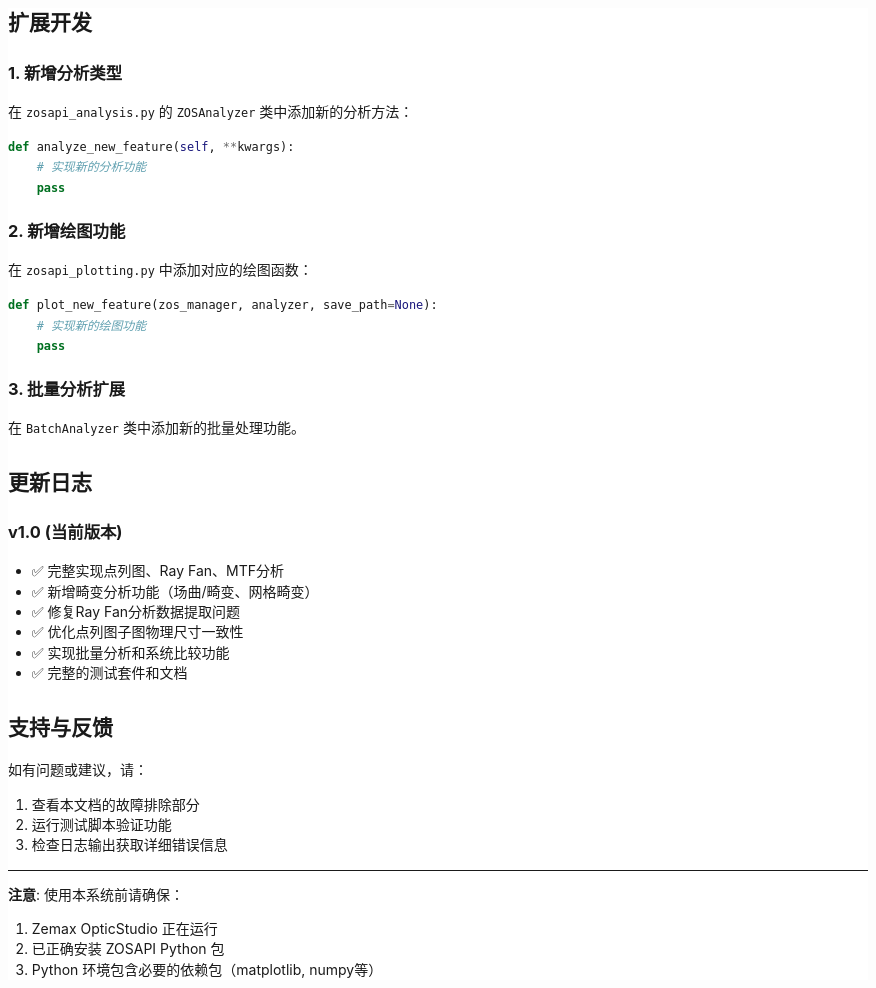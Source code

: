 ## 扩展开发

### 1. 新增分析类型
在 `zosapi_analysis.py` 的 `ZOSAnalyzer` 类中添加新的分析方法：

```python
def analyze_new_feature(self, **kwargs):
    # 实现新的分析功能
    pass
```

### 2. 新增绘图功能
在 `zosapi_plotting.py` 中添加对应的绘图函数：

```python
def plot_new_feature(zos_manager, analyzer, save_path=None):
    # 实现新的绘图功能
    pass
```

### 3. 批量分析扩展
在 `BatchAnalyzer` 类中添加新的批量处理功能。

## 更新日志

### v1.0 (当前版本)
- ✅ 完整实现点列图、Ray Fan、MTF分析
- ✅ 新增畸变分析功能（场曲/畸变、网格畸变）
- ✅ 修复Ray Fan分析数据提取问题
- ✅ 优化点列图子图物理尺寸一致性
- ✅ 实现批量分析和系统比较功能
- ✅ 完整的测试套件和文档

## 支持与反馈

如有问题或建议，请：
1. 查看本文档的故障排除部分
2. 运行测试脚本验证功能
3. 检查日志输出获取详细错误信息

---

**注意**: 使用本系统前请确保：
1. Zemax OpticStudio 正在运行
2. 已正确安装 ZOSAPI Python 包
3. Python 环境包含必要的依赖包（matplotlib, numpy等）
